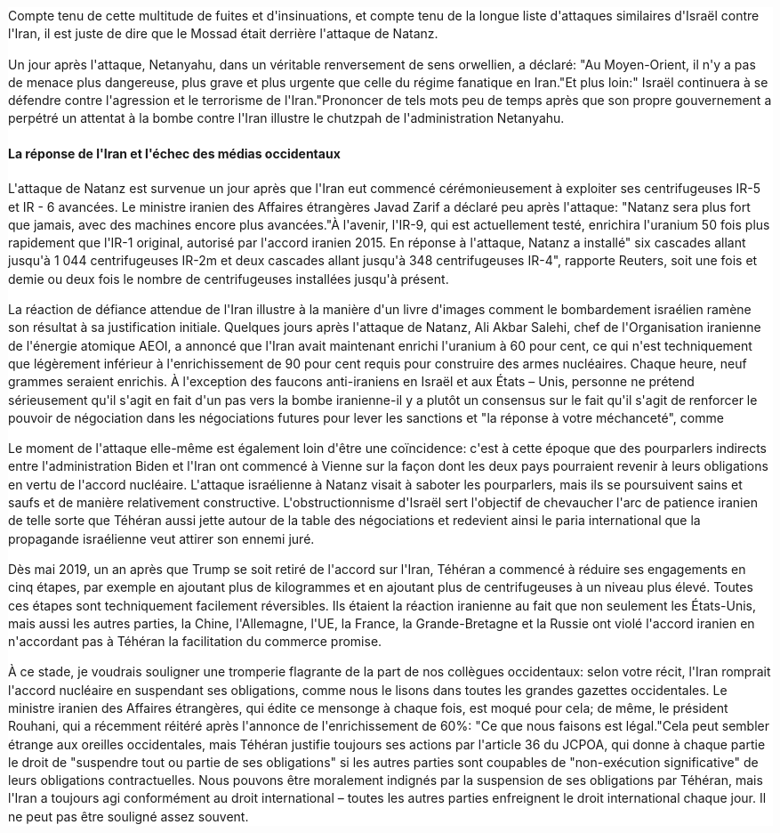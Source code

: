 Compte tenu de cette multitude de fuites et d'insinuations, et compte tenu de la longue liste d'attaques similaires d'Israël contre l'Iran, il est juste de dire que le Mossad était derrière l'attaque de Natanz.

Un jour après l'attaque, Netanyahu, dans un véritable renversement de sens orwellien, a déclaré: "Au Moyen-Orient, il n'y a pas de menace plus dangereuse, plus grave et plus urgente que celle du régime fanatique en Iran."Et plus loin:" Israël continuera à se défendre contre l'agression et le terrorisme de l'Iran."Prononcer de tels mots peu de temps après que son propre gouvernement a perpétré un attentat à la bombe contre l'Iran illustre le chutzpah de l'administration Netanyahu.

#### La réponse de l'Iran et l'échec des médias occidentaux

L'attaque de Natanz est survenue un jour après que l'Iran eut commencé cérémonieusement à exploiter ses centrifugeuses IR-5 et IR - 6 avancées. Le ministre iranien des Affaires étrangères Javad Zarif a déclaré peu après l'attaque: "Natanz sera plus fort que jamais, avec des machines encore plus avancées."À l'avenir, l'IR-9, qui est actuellement testé, enrichira l'uranium 50 fois plus rapidement que l'IR-1 original, autorisé par l'accord iranien 2015. En réponse à l'attaque, Natanz a installé" six cascades allant jusqu'à 1 044 centrifugeuses IR-2m et deux cascades allant jusqu'à 348 centrifugeuses IR-4", rapporte Reuters, soit une fois et demie ou deux fois le nombre de centrifugeuses installées jusqu'à présent.

La réaction de défiance attendue de l'Iran illustre à la manière d'un livre d'images comment le bombardement israélien ramène son résultat à sa justification initiale. Quelques jours après l'attaque de Natanz, Ali Akbar Salehi, chef de l'Organisation iranienne de l'énergie atomique AEOI, a annoncé que l'Iran avait maintenant enrichi l'uranium à 60 pour cent, ce qui n'est techniquement que légèrement inférieur à l'enrichissement de 90 pour cent requis pour construire des armes nucléaires. Chaque heure, neuf grammes seraient enrichis. À l'exception des faucons anti-iraniens en Israël et aux États – Unis, personne ne prétend sérieusement qu'il s'agit en fait d'un pas vers la bombe iranienne-il y a plutôt un consensus sur le fait qu'il s'agit de renforcer le pouvoir de négociation dans les négociations futures pour lever les sanctions et "la réponse à votre méchanceté", comme

Le moment de l'attaque elle-même est également loin d'être une coïncidence: c'est à cette époque que des pourparlers indirects entre l'administration Biden et l'Iran ont commencé à Vienne sur la façon dont les deux pays pourraient revenir à leurs obligations en vertu de l'accord nucléaire. L'attaque israélienne à Natanz visait à saboter les pourparlers, mais ils se poursuivent sains et saufs et de manière relativement constructive. L'obstructionnisme d'Israël sert l'objectif de chevaucher l'arc de patience iranien de telle sorte que Téhéran aussi jette autour de la table des négociations et redevient ainsi le paria international que la propagande israélienne veut attirer son ennemi juré.

Dès mai 2019, un an après que Trump se soit retiré de l'accord sur l'Iran, Téhéran a commencé à réduire ses engagements en cinq étapes, par exemple en ajoutant plus de kilogrammes et en ajoutant plus de centrifugeuses à un niveau plus élevé. Toutes ces étapes sont techniquement facilement réversibles. Ils étaient la réaction iranienne au fait que non seulement les États-Unis, mais aussi les autres parties, la Chine, l'Allemagne, l'UE, la France, la Grande-Bretagne et la Russie ont violé l'accord iranien en n'accordant pas à Téhéran la facilitation du commerce promise.

À ce stade, je voudrais souligner une tromperie flagrante de la part de nos collègues occidentaux: selon votre récit, l'Iran romprait l'accord nucléaire en suspendant ses obligations, comme nous le lisons dans toutes les grandes gazettes occidentales. Le ministre iranien des Affaires étrangères, qui édite ce mensonge à chaque fois, est moqué pour cela; de même, le président Rouhani, qui a récemment réitéré après l'annonce de l'enrichissement de 60%: "Ce que nous faisons est légal."Cela peut sembler étrange aux oreilles occidentales, mais Téhéran justifie toujours ses actions par l'article 36 du JCPOA, qui donne à chaque partie le droit de "suspendre tout ou partie de ses obligations" si les autres parties sont coupables de "non-exécution significative" de leurs obligations contractuelles. Nous pouvons être moralement indignés par la suspension de ses obligations par Téhéran, mais l'Iran a toujours agi conformément au droit international – toutes les autres parties enfreignent le droit international chaque jour. Il ne peut pas être souligné assez souvent.
